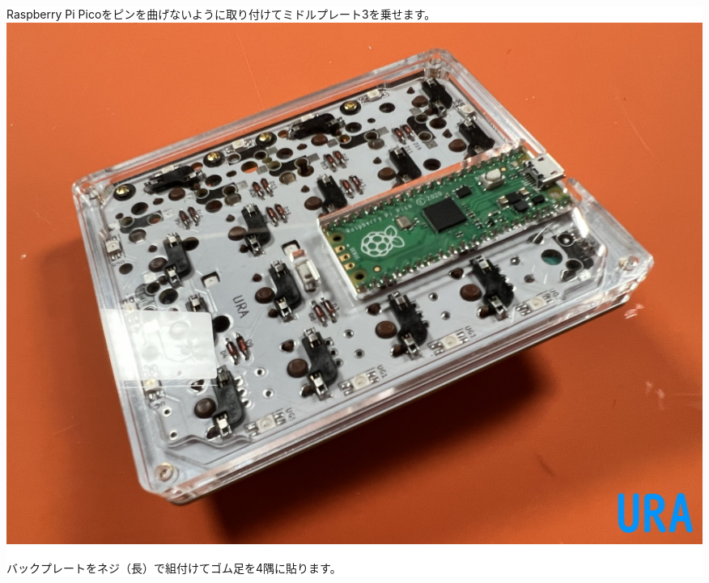Raspberry Pi Picoをピンを曲げないように取り付けてミドルプレート3を乗せます。  
![](img/IMG_4451.jpg)  

バックプレートをネジ（長）で組付けてゴム足を4隅に貼ります。  